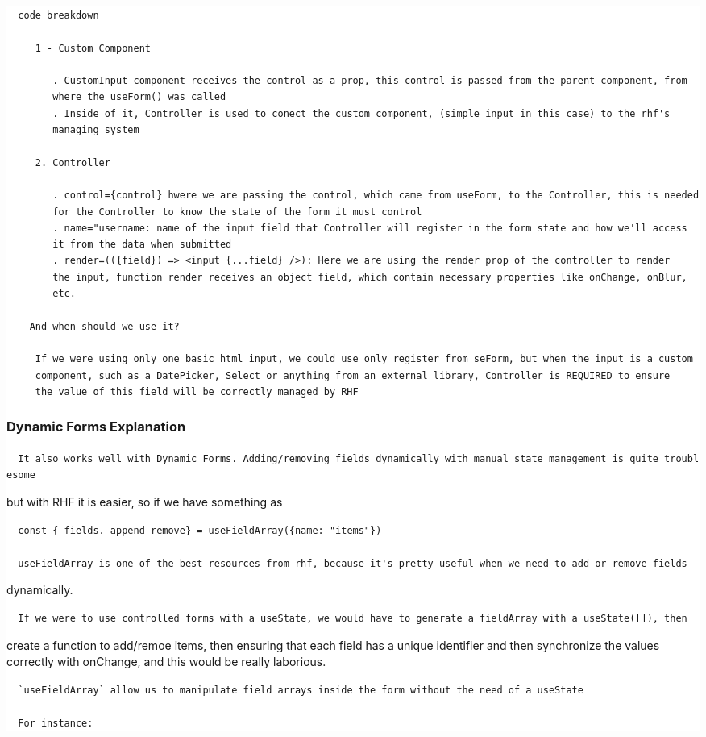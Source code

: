       code breakdown

         1 - Custom Component

            . CustomInput component receives the control as a prop, this control is passed from the parent component, from
            where the useForm() was called
            . Inside of it, Controller is used to conect the custom component, (simple input in this case) to the rhf's
            managing system

         2. Controller

            . control={control} hwere we are passing the control, which came from useForm, to the Controller, this is needed
            for the Controller to know the state of the form it must control
            . name="username: name of the input field that Controller will register in the form state and how we'll access
            it from the data when submitted
            . render=(({field}) => <input {...field} />): Here we are using the render prop of the controller to render
            the input, function render receives an object field, which contain necessary properties like onChange, onBlur,
            etc.

      - And when should we use it?

         If we were using only one basic html input, we could use only register from seForm, but when the input is a custom
         component, such as a DatePicker, Select or anything from an external library, Controller is REQUIRED to ensure
         the value of this field will be correctly managed by RHF

### Dynamic Forms Explanation

      It also works well with Dynamic Forms. Adding/removing fields dynamically with manual state management is quite troublesome

but with RHF it is easier, so if we have something as

      const { fields. append remove} = useFieldArray({name: "items"})

      useFieldArray is one of the best resources from rhf, because it's pretty useful when we need to add or remove fields

dynamically.

      If we were to use controlled forms with a useState, we would have to generate a fieldArray with a useState([]), then

create a function to add/remoe items, then ensuring that each field has a unique identifier and then synchronize the values
correctly with onChange, and this would be really laborious.

      `useFieldArray` allow us to manipulate field arrays inside the form without the need of a useState

      For instance:

